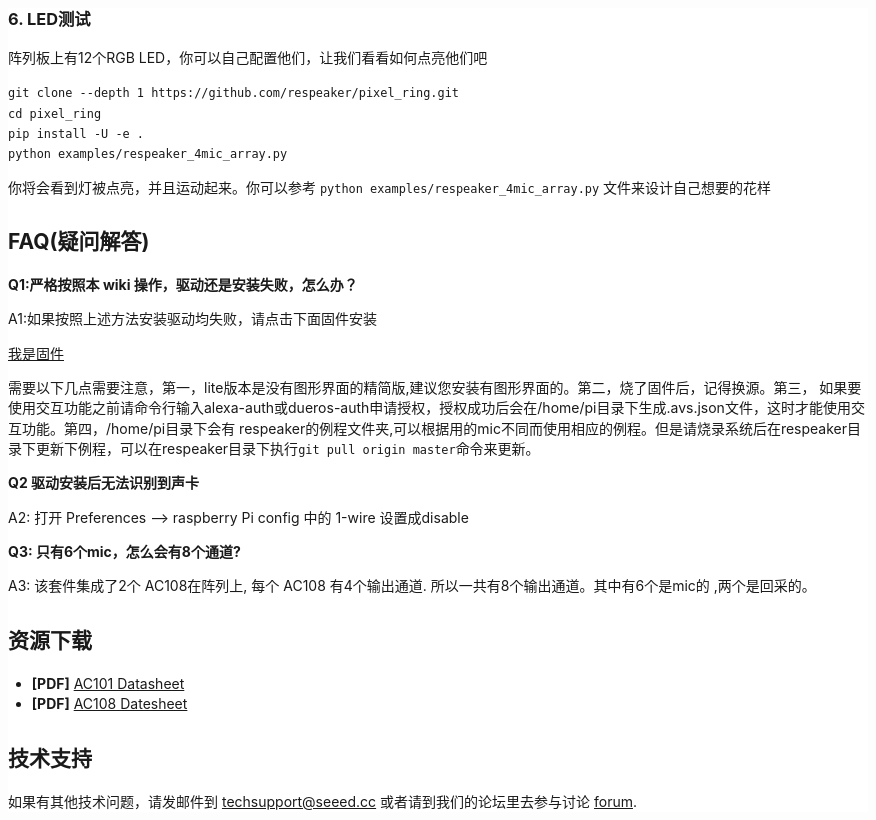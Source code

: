 ### 6. LED测试

阵列板上有12个RGB LED，你可以自己配置他们，让我们看看如何点亮他们吧

```
git clone --depth 1 https://github.com/respeaker/pixel_ring.git
cd pixel_ring
pip install -U -e .
python examples/respeaker_4mic_array.py

```

你将会看到灯被点亮，并且运动起来。你可以参考 `python examples/respeaker_4mic_array.py` 文件来设计自己想要的花样

## FAQ(疑问解答)

**Q1:严格按照本 wiki 操作，驱动还是安装失败，怎么办？**

A1:如果按照上述方法安装驱动均失败，请点击下面固件安装

[我是固件](https://v2.fangcloud.com/share/7395fd138a1cab496fd4792fe5?folder_id=188000207913)

需要以下几点需要注意，第一，lite版本是没有图形界面的精简版,建议您安装有图形界面的。第二，烧了固件后，记得换源。第三， 如果要使用交互功能之前请命令行输入alexa-auth或dueros-auth申请授权，授权成功后会在/home/pi目录下生成.avs.json文件，这时才能使用交互功能。第四，/home/pi目录下会有 respeaker的例程文件夹,可以根据用的mic不同而使用相应的例程。但是请烧录系统后在respeaker目录下更新下例程，可以在respeaker目录下执行``` git pull origin master ```命令来更新。

**Q2 驱动安装后无法识别到声卡**

A2: 打开 Preferences --> raspberry Pi config 中的 1-wire 设置成disable

**Q3: 只有6个mic，怎么会有8个通道?**

A3: 该套件集成了2个 AC108在阵列上, 每个 AC108 有4个输出通道. 所以一共有8个输出通道。其中有6个是mic的 ,两个是回采的。

## 资源下载

- **[PDF]** [AC101 Datasheet](https://files.seeedstudio.com/wiki/ReSpeaker_6-Mics_Circular_Array_kit_for_Raspberry_Pi/reg/AC101_User_Manual_v1.1.pdf)
- **[PDF]** [AC108 Datesheet](https://files.seeedstudio.com/wiki/ReSpeaker_6-Mics_Circular_Array_kit_for_Raspberry_Pi/reg/AC108_Datasheet_V1.2.pdf)

## 技术支持

如果有其他技术问题，请发邮件到 techsupport@seeed.cc 或者请到我们的论坛里去参与讨论 [forum](http://forum.seeedstudio.com/).
